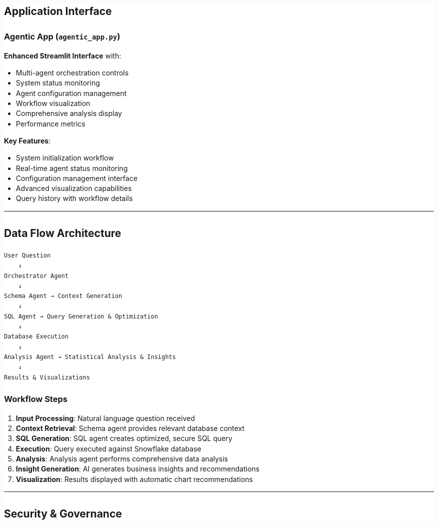 
## Application Interface

### Agentic App (`agentic_app.py`)
**Enhanced Streamlit Interface** with:
- Multi-agent orchestration controls
- System status monitoring
- Agent configuration management
- Workflow visualization
- Comprehensive analysis display
- Performance metrics

**Key Features**:
- System initialization workflow
- Real-time agent status monitoring
- Configuration management interface
- Advanced visualization capabilities
- Query history with workflow details

---

## Data Flow Architecture

```
User Question
    ↓
Orchestrator Agent
    ↓
Schema Agent → Context Generation
    ↓
SQL Agent → Query Generation & Optimization
    ↓
Database Execution
    ↓
Analysis Agent → Statistical Analysis & Insights
    ↓
Results & Visualizations
```

### Workflow Steps

1. **Input Processing**: Natural language question received
2. **Context Retrieval**: Schema agent provides relevant database context
3. **SQL Generation**: SQL agent creates optimized, secure SQL query
4. **Execution**: Query executed against Snowflake database
5. **Analysis**: Analysis agent performs comprehensive data analysis
6. **Insight Generation**: AI generates business insights and recommendations
7. **Visualization**: Results displayed with automatic chart recommendations

---

## Security & Governance
